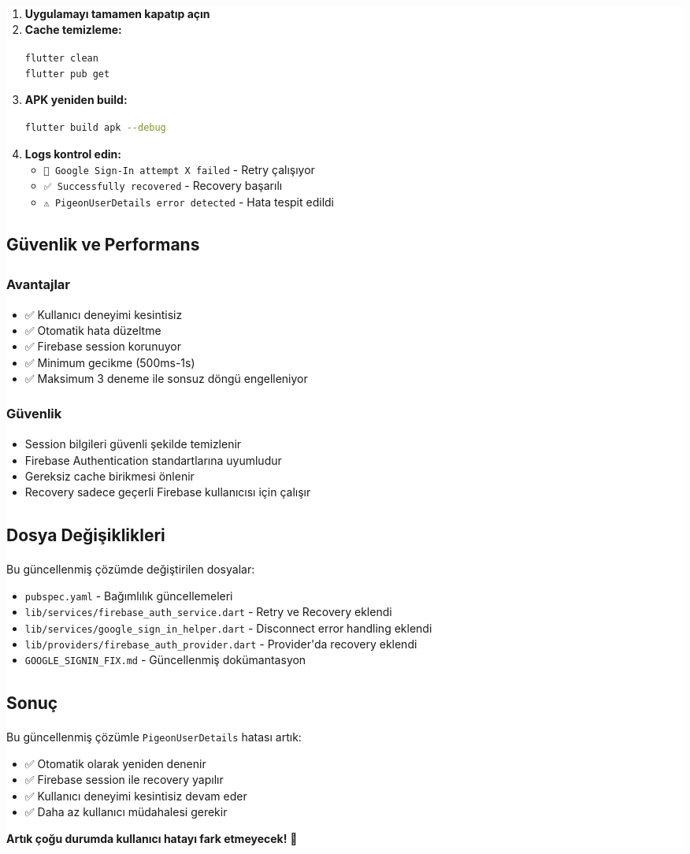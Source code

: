 1. **Uygulamayı tamamen kapatıp açın**
2. **Cache temizleme:**
   ```bash
   flutter clean
   flutter pub get
   ```
3. **APK yeniden build:**
   ```bash
   flutter build apk --debug
   ```
4. **Logs kontrol edin:**
   - `🔄 Google Sign-In attempt X failed` - Retry çalışıyor
   - `✅ Successfully recovered` - Recovery başarılı
   - `⚠️ PigeonUserDetails error detected` - Hata tespit edildi

## Güvenlik ve Performans

### Avantajlar
- ✅ Kullanıcı deneyimi kesintisiz
- ✅ Otomatik hata düzeltme
- ✅ Firebase session korunuyor
- ✅ Minimum gecikme (500ms-1s)
- ✅ Maksimum 3 deneme ile sonsuz döngü engelleniyor

### Güvenlik
- Session bilgileri güvenli şekilde temizlenir
- Firebase Authentication standartlarına uyumludur
- Gereksiz cache birikmesi önlenir
- Recovery sadece geçerli Firebase kullanıcısı için çalışır

## Dosya Değişiklikleri

Bu güncellenmiş çözümde değiştirilen dosyalar:
- `pubspec.yaml` - Bağımlılık güncellemeleri
- `lib/services/firebase_auth_service.dart` - Retry ve Recovery eklendi
- `lib/services/google_sign_in_helper.dart` - Disconnect error handling eklendi
- `lib/providers/firebase_auth_provider.dart` - Provider'da recovery eklendi
- `GOOGLE_SIGNIN_FIX.md` - Güncellenmiş dokümantasyon

## Sonuç

Bu güncellenmiş çözümle `PigeonUserDetails` hatası artık:
- ✅ Otomatik olarak yeniden denenir
- ✅ Firebase session ile recovery yapılır
- ✅ Kullanıcı deneyimi kesintisiz devam eder
- ✅ Daha az kullanıcı müdahalesi gerekir

**Artık çoğu durumda kullanıcı hatayı fark etmeyecek!** 🎯 